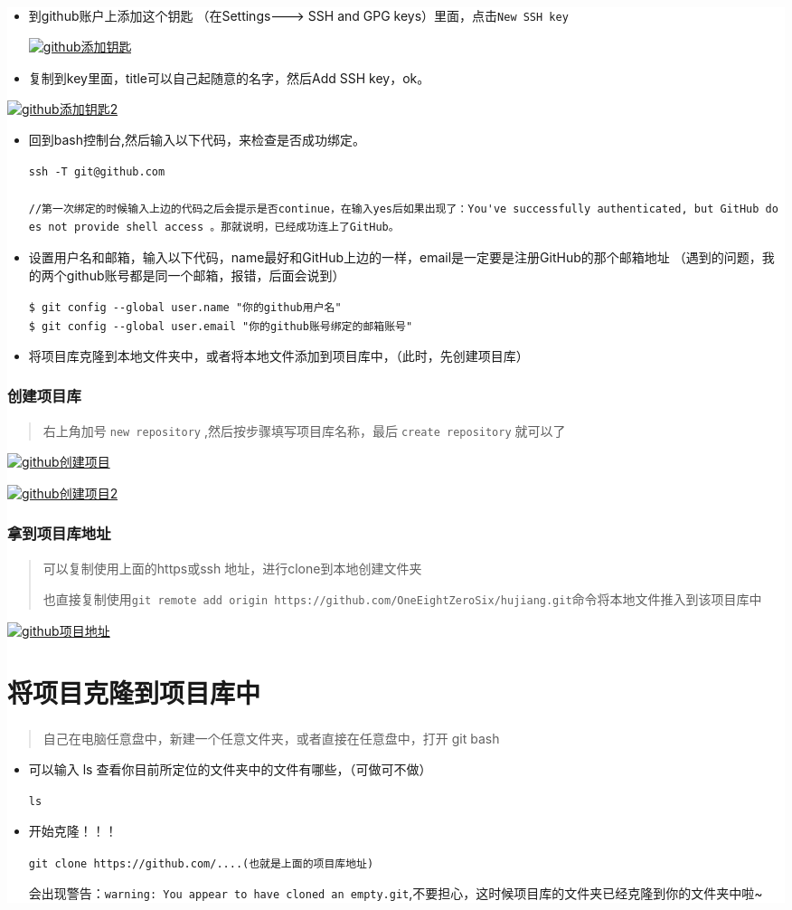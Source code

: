 - 到github账户上添加这个钥匙 （在Settings---> SSH and GPG keys）里面，点击`New SSH key`

  [![github添加钥匙]()](https://github.com/Jade-Ting/note/blob/master/git.md)

- 复制到key里面，title可以自己起随意的名字，然后Add SSH key，ok。

[![github添加钥匙2]()](https://github.com/Jade-Ting/note/blob/master/git.md)

- 回到bash控制台,然后输入以下代码，来检查是否成功绑定。

  ```
  ssh -T git@github.com
  
  //第一次绑定的时候输入上边的代码之后会提示是否continue，在输入yes后如果出现了：You've successfully authenticated, but GitHub does not provide shell access 。那就说明，已经成功连上了GitHub。
  ```

- 设置用户名和邮箱，输入以下代码，name最好和GitHub上边的一样，email是一定要是注册GitHub的那个邮箱地址 （遇到的问题，我的两个github账号都是同一个邮箱，报错，后面会说到）

  ```
  $ git config --global user.name "你的github用户名"
  $ git config --global user.email "你的github账号绑定的邮箱账号"
  ```

- 将项目库克隆到本地文件夹中，或者将本地文件添加到项目库中，（此时，先创建项目库）

### 创建项目库

> 右上角加号 `new repository` ,然后按步骤填写项目库名称，最后 `create repository` 就可以了

[![github创建项目]()](https://github.com/Jade-Ting/note/blob/master/git.md)

[![github创建项目2]()](https://github.com/Jade-Ting/note/blob/master/git.md)

### 拿到项目库地址

> 可以复制使用上面的https或ssh 地址，进行clone到本地创建文件夹
>
> 也直接复制使用`git remote add origin https://github.com/OneEightZeroSix/hujiang.git`命令将本地文件推入到该项目库中

[![github项目地址]()](https://github.com/Jade-Ting/note/blob/master/git.md)

# 将项目克隆到项目库中

> 自己在电脑任意盘中，新建一个任意文件夹，或者直接在任意盘中，打开 git bash

- 可以输入 ls 查看你目前所定位的文件夹中的文件有哪些，（可做可不做）

  ```
  ls
  ```

- 开始克隆！！！

  ```
  git clone https://github.com/....(也就是上面的项目库地址)
  ```

  会出现警告：`warning: You appear to have cloned an empty.git`,不要担心，这时候项目库的文件夹已经克隆到你的文件夹中啦~

